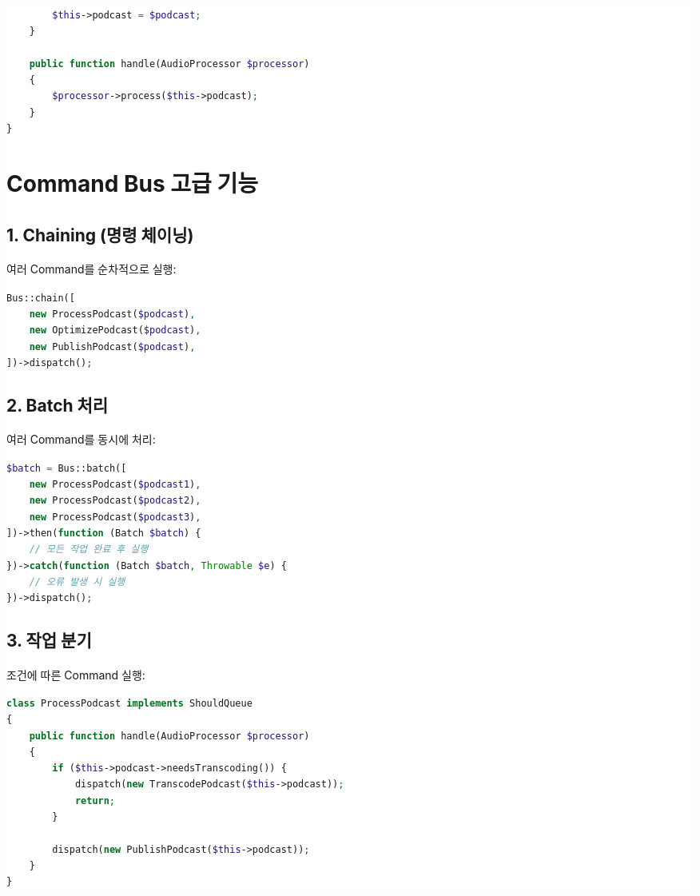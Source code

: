 ```php
        $this->podcast = $podcast;
    }
    
    public function handle(AudioProcessor $processor)
    {
        $processor->process($this->podcast);
    }
}
```

# Command Bus 고급 기능

## 1. Chaining (명령 체이닝)
여러 Command를 순차적으로 실행:

```php
Bus::chain([
    new ProcessPodcast($podcast),
    new OptimizePodcast($podcast),
    new PublishPodcast($podcast),
])->dispatch();
```

## 2. Batch 처리
여러 Command를 동시에 처리:

```php
$batch = Bus::batch([
    new ProcessPodcast($podcast1),
    new ProcessPodcast($podcast2),
    new ProcessPodcast($podcast3),
])->then(function (Batch $batch) {
    // 모든 작업 완료 후 실행
})->catch(function (Batch $batch, Throwable $e) {
    // 오류 발생 시 실행
})->dispatch();
```

## 3. 작업 분기
조건에 따른 Command 실행:

```php
class ProcessPodcast implements ShouldQueue
{
    public function handle(AudioProcessor $processor)
    {
        if ($this->podcast->needsTranscoding()) {
            dispatch(new TranscodePodcast($this->podcast));
            return;
        }
        
        dispatch(new PublishPodcast($this->podcast));
    }
}
```
